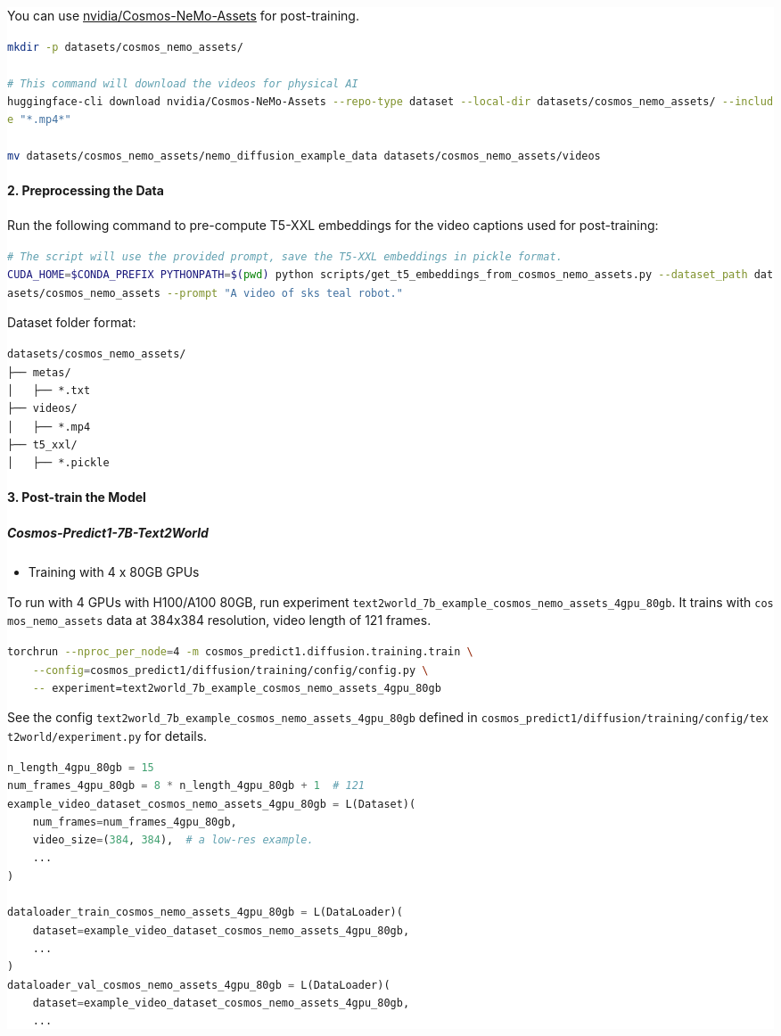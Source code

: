 You can use [nvidia/Cosmos-NeMo-Assets](https://huggingface.co/datasets/nvidia/Cosmos-NeMo-Assets) for post-training.

```bash
mkdir -p datasets/cosmos_nemo_assets/

# This command will download the videos for physical AI
huggingface-cli download nvidia/Cosmos-NeMo-Assets --repo-type dataset --local-dir datasets/cosmos_nemo_assets/ --include "*.mp4*"

mv datasets/cosmos_nemo_assets/nemo_diffusion_example_data datasets/cosmos_nemo_assets/videos
```

#### 2. Preprocessing the Data

Run the following command to pre-compute T5-XXL embeddings for the video captions used for post-training:

```bash
# The script will use the provided prompt, save the T5-XXL embeddings in pickle format.
CUDA_HOME=$CONDA_PREFIX PYTHONPATH=$(pwd) python scripts/get_t5_embeddings_from_cosmos_nemo_assets.py --dataset_path datasets/cosmos_nemo_assets --prompt "A video of sks teal robot."
```

Dataset folder format:
```
datasets/cosmos_nemo_assets/
├── metas/
│   ├── *.txt
├── videos/
│   ├── *.mp4
├── t5_xxl/
│   ├── *.pickle
```

#### 3. Post-train the Model

##### Cosmos-Predict1-7B-Text2World

* Training with 4 x 80GB GPUs

To run with 4 GPUs with H100/A100 80GB, run experiment `text2world_7b_example_cosmos_nemo_assets_4gpu_80gb`.
It trains with `cosmos_nemo_assets` data at 384x384 resolution, video length of 121 frames.

```bash
torchrun --nproc_per_node=4 -m cosmos_predict1.diffusion.training.train \
    --config=cosmos_predict1/diffusion/training/config/config.py \
    -- experiment=text2world_7b_example_cosmos_nemo_assets_4gpu_80gb
```

See the config `text2world_7b_example_cosmos_nemo_assets_4gpu_80gb` defined in `cosmos_predict1/diffusion/training/config/text2world/experiment.py` for details.
```python
n_length_4gpu_80gb = 15
num_frames_4gpu_80gb = 8 * n_length_4gpu_80gb + 1  # 121
example_video_dataset_cosmos_nemo_assets_4gpu_80gb = L(Dataset)(
    num_frames=num_frames_4gpu_80gb,
    video_size=(384, 384),  # a low-res example.
    ...
)

dataloader_train_cosmos_nemo_assets_4gpu_80gb = L(DataLoader)(
    dataset=example_video_dataset_cosmos_nemo_assets_4gpu_80gb,
    ...
)
dataloader_val_cosmos_nemo_assets_4gpu_80gb = L(DataLoader)(
    dataset=example_video_dataset_cosmos_nemo_assets_4gpu_80gb,
    ...
```